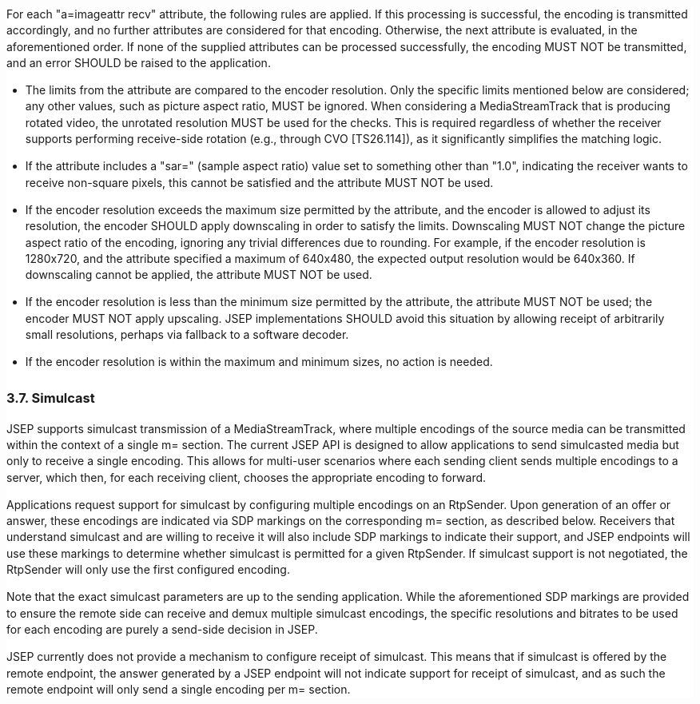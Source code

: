For each "a=imageattr recv" attribute, the following rules are applied.  If this processing is successful, the encoding is transmitted accordingly, and no further attributes are considered for that encoding.  Otherwise, the next attribute is evaluated, in the aforementioned order.  If none of the supplied attributes can be processed successfully, the encoding MUST NOT be transmitted, and an error SHOULD be raised to the application.

*  The limits from the attribute are compared to the encoder resolution.  Only the specific limits mentioned below are considered; any other values, such as picture aspect ratio, MUST be ignored.  When considering a MediaStreamTrack that is producing rotated video, the unrotated resolution MUST be used for the checks.  This is required regardless of whether the receiver supports performing receive-side rotation (e.g., through CVO [TS26.114]), as it significantly simplifies the matching logic.

*  If the attribute includes a "sar=" (sample aspect ratio) value set to something other than "1.0", indicating the receiver wants to receive non-square pixels, this cannot be satisfied and the attribute MUST NOT be used.

*  If the encoder resolution exceeds the maximum size permitted by the attribute, and the encoder is allowed to adjust its resolution, the encoder SHOULD apply downscaling in order to satisfy the limits.  Downscaling MUST NOT change the picture aspect ratio of the encoding, ignoring any trivial differences due to rounding.  For example, if the encoder resolution is 1280x720, and the attribute specified a maximum of 640x480, the expected output resolution would be 640x360.  If downscaling cannot be applied, the attribute MUST NOT be used.

*  If the encoder resolution is less than the minimum size permitted by the attribute, the attribute MUST NOT be used; the encoder MUST NOT apply upscaling.  JSEP implementations SHOULD avoid this situation by allowing receipt of arbitrarily small resolutions, perhaps via fallback to a software decoder.

*  If the encoder resolution is within the maximum and minimum sizes, no action is needed.

### 3.7. Simulcast

JSEP supports simulcast transmission of a MediaStreamTrack, where multiple encodings of the source media can be transmitted within the context of a single m= section.  The current JSEP API is designed to allow applications to send simulcasted media but only to receive a single encoding.  This allows for multi-user scenarios where each sending client sends multiple encodings to a server, which then, for each receiving client, chooses the appropriate encoding to forward.

Applications request support for simulcast by configuring multiple encodings on an RtpSender.  Upon generation of an offer or answer, these encodings are indicated via SDP markings on the corresponding m= section, as described below.  Receivers that understand simulcast and are willing to receive it will also include SDP markings to indicate their support, and JSEP endpoints will use these markings to determine whether simulcast is permitted for a given RtpSender.  If simulcast support is not negotiated, the RtpSender will only use the first configured encoding.

Note that the exact simulcast parameters are up to the sending application.  While the aforementioned SDP markings are provided to ensure the remote side can receive and demux multiple simulcast encodings, the specific resolutions and bitrates to be used for each encoding are purely a send-side decision in JSEP.

JSEP currently does not provide a mechanism to configure receipt of simulcast.  This means that if simulcast is offered by the remote endpoint, the answer generated by a JSEP endpoint will not indicate support for receipt of simulcast, and as such the remote endpoint will only send a single encoding per m= section.

